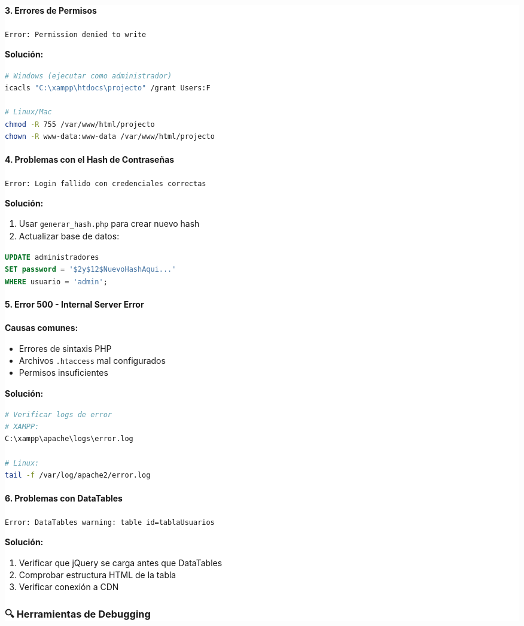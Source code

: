 #### 3. Errores de Permisos
```
Error: Permission denied to write
```
**Solución:**
```bash
# Windows (ejecutar como administrador)
icacls "C:\xampp\htdocs\projecto" /grant Users:F

# Linux/Mac
chmod -R 755 /var/www/html/projecto
chown -R www-data:www-data /var/www/html/projecto
```

#### 4. Problemas con el Hash de Contraseñas
```
Error: Login fallido con credenciales correctas
```
**Solución:**
1. Usar `generar_hash.php` para crear nuevo hash
2. Actualizar base de datos:
```sql
UPDATE administradores 
SET password = '$2y$12$NuevoHashAqui...' 
WHERE usuario = 'admin';
```

#### 5. Error 500 - Internal Server Error
**Causas comunes:**
- Errores de sintaxis PHP
- Archivos `.htaccess` mal configurados
- Permisos insuficientes

**Solución:**
```bash
# Verificar logs de error
# XAMPP:
C:\xampp\apache\logs\error.log

# Linux:
tail -f /var/log/apache2/error.log
```

#### 6. Problemas con DataTables
```
Error: DataTables warning: table id=tablaUsuarios
```
**Solución:**
1. Verificar que jQuery se carga antes que DataTables
2. Comprobar estructura HTML de la tabla
3. Verificar conexión a CDN

### 🔍 Herramientas de Debugging
